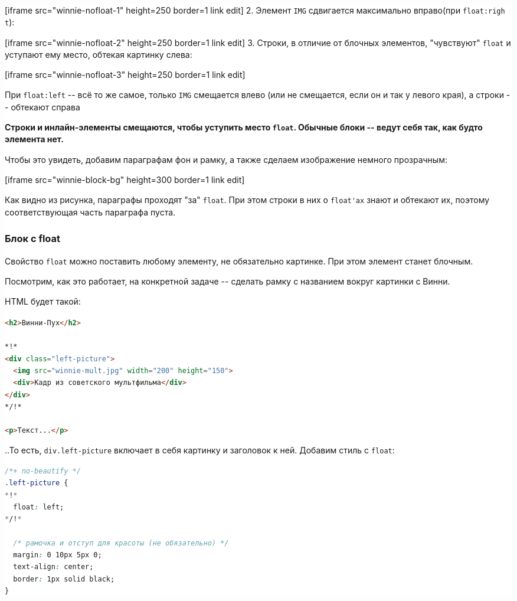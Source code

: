 [iframe src="winnie-nofloat-1" height=250 border=1 link edit]
2. Элемент `IMG` сдвигается максимально вправо(при `float:right`):

[iframe src="winnie-nofloat-2" height=250 border=1 link edit]
3. Строки, в отличие от блочных элементов, "чувствуют" `float` и уступают ему место, обтекая картинку слева:

[iframe src="winnie-nofloat-3" height=250 border=1 link edit]

При `float:left` -- всё то же самое, только `IMG` смещается влево (или не смещается, если он и так у левого края), а строки -- обтекают справа

**Строки и инлайн-элементы смещаются, чтобы уступить место `float`. Обычные блоки -- ведут себя так, как будто элемента нет.**

Чтобы это увидеть, добавим параграфам фон и рамку, а также сделаем изображение немного прозрачным:

[iframe src="winnie-block-bg" height=300 border=1 link edit]

Как видно из рисунка, параграфы проходят "за" `float`. При этом строки в них о `float'ах` знают и обтекают их, поэтому соответствующая часть параграфа пуста.

### Блок с float

Свойство `float` можно поставить любому элементу, не обязательно картинке. При этом элемент станет блочным.

Посмотрим, как это работает, на конкретной задаче -- сделать рамку с названием вокруг картинки с Винни.

HTML будет такой:

```html
<h2>Винни-Пух</h2>

*!*
<div class="left-picture">
  <img src="winnie-mult.jpg" width="200" height="150">
  <div>Кадр из советского мультфильма</div>
</div>
*/!*

<p>Текст...</p>
```

..То есть, `div.left-picture` включает в себя картинку и заголовок к ней. Добавим стиль с `float`:

```css
/*+ no-beautify */
.left-picture {
*!*
  float: left;
*/!*

  /* рамочка и отступ для красоты (не обязательно) */
  margin: 0 10px 5px 0;
  text-align: center;
  border: 1px solid black;
}
```
